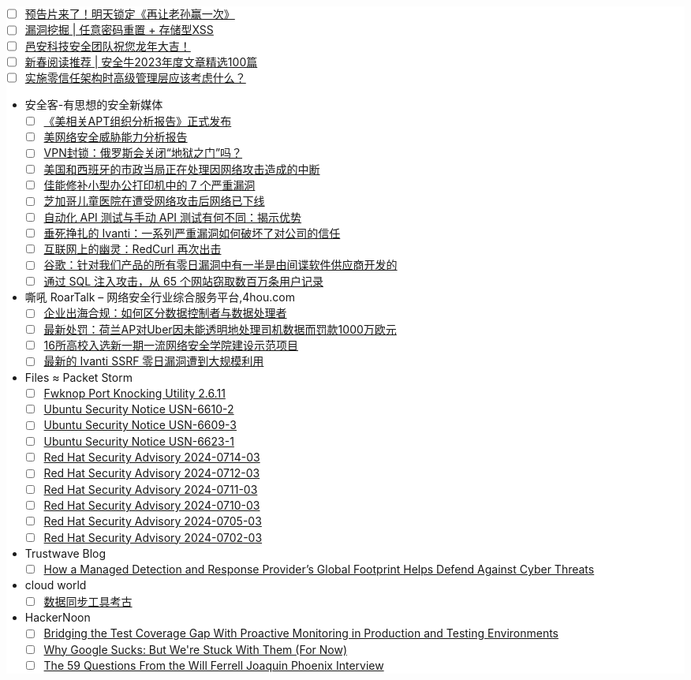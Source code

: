  - [ ] [预告片来了！明天锁定《再让老孙赢一次》](https://mp.weixin.qq.com/s?__biz=MjM5MTAzNjYyMA==&mid=2650584821&idx=1&sn=e37a7fc6af0e5ce7ef407c8303a4363a)
  - [ ] [漏洞挖掘 | 任意密码重置 + 存储型XSS](https://mp.weixin.qq.com/s?__biz=MzUyODkwNDIyMg==&mid=2247536486&idx=1&sn=f087ea37c5f83fa302e17b9289a559d5)
  - [ ] [邑安科技安全团队祝您龙年大吉！](https://mp.weixin.qq.com/s?__biz=MzUyMzczNzUyNQ==&mid=2247519821&idx=1&sn=a2b5bd96ab18d8f855b71eda66fb5bf7)
  - [ ] [新春阅读推荐 | 安全牛2023年度文章精选100篇](https://mp.weixin.qq.com/s?__biz=MjM5Njc3NjM4MA==&mid=2651127798&idx=1&sn=c83e5a579a255016d86e03c8313837df)
  - [ ] [实施零信任架构时高级管理层应该考虑什么？](https://mp.weixin.qq.com/s?__biz=MjM5Njc3NjM4MA==&mid=2651127798&idx=2&sn=7fb6c57061b40e01bb7ec075964f8a79)
- 安全客-有思想的安全新媒体
  - [ ] [《美相关APT组织分析报告》正式发布](https://www.anquanke.com/post/id/293206)
  - [ ] [美网络安全威胁能力分析报告](https://www.anquanke.com/post/id/293203)
  - [ ] [VPN封锁：俄罗斯会关闭“地狱之门”吗？](https://www.anquanke.com/post/id/293199)
  - [ ] [美国和西班牙的市政当局正在处理因网络攻击造成的中断](https://www.anquanke.com/post/id/293197)
  - [ ] [佳能修补小型办公打印机中的 7 个严重漏洞](https://www.anquanke.com/post/id/293193)
  - [ ] [芝加哥儿童医院在遭受网络攻击后网络已下线](https://www.anquanke.com/post/id/293191)
  - [ ] [自动化 API 测试与手动 API 测试有何不同：揭示优势](https://www.anquanke.com/post/id/293189)
  - [ ] [垂死挣扎的 Ivanti：一系列严重漏洞如何破坏了对公司的信任](https://www.anquanke.com/post/id/293187)
  - [ ] [互联网上的幽灵：RedCurl 再次出击](https://www.anquanke.com/post/id/293185)
  - [ ] [谷歌：针对我们产品的所有零日漏洞中有一半是由间谍软件供应商开发的](https://www.anquanke.com/post/id/293182)
  - [ ] [通过 SQL 注入攻击，从 65 个网站窃取数百万条用户记录](https://www.anquanke.com/post/id/293180)
- 嘶吼 RoarTalk – 网络安全行业综合服务平台,4hou.com
  - [ ] [企业出海合规：如何区分数据控制者与数据处理者](https://www.4hou.com/posts/MKpR)
  - [ ] [最新处罚：荷兰AP对Uber因未能透明地处理司机数据而罚款1000万欧元](https://www.4hou.com/posts/z4Z2)
  - [ ] [16所高校入选新一期一流网络安全学院建设示范项目](https://www.4hou.com/posts/K738)
  - [ ] [最新的 Ivanti SSRF 零日漏洞遭到大规模利用](https://www.4hou.com/posts/JK3y)
- Files ≈ Packet Storm
  - [ ] [Fwknop Port Knocking Utility 2.6.11](https://packetstormsecurity.com/files/177010/fwknop-2.6.11.tar.gz)
  - [ ] [Ubuntu Security Notice USN-6610-2](https://packetstormsecurity.com/files/177009/USN-6610-2.txt)
  - [ ] [Ubuntu Security Notice USN-6609-3](https://packetstormsecurity.com/files/177008/USN-6609-3.txt)
  - [ ] [Ubuntu Security Notice USN-6623-1](https://packetstormsecurity.com/files/177007/USN-6623-1.txt)
  - [ ] [Red Hat Security Advisory 2024-0714-03](https://packetstormsecurity.com/files/177006/RHSA-2024-0714-03.txt)
  - [ ] [Red Hat Security Advisory 2024-0712-03](https://packetstormsecurity.com/files/177005/RHSA-2024-0712-03.txt)
  - [ ] [Red Hat Security Advisory 2024-0711-03](https://packetstormsecurity.com/files/177004/RHSA-2024-0711-03.txt)
  - [ ] [Red Hat Security Advisory 2024-0710-03](https://packetstormsecurity.com/files/177003/RHSA-2024-0710-03.txt)
  - [ ] [Red Hat Security Advisory 2024-0705-03](https://packetstormsecurity.com/files/177002/RHSA-2024-0705-03.txt)
  - [ ] [Red Hat Security Advisory 2024-0702-03](https://packetstormsecurity.com/files/177001/RHSA-2024-0702-03.txt)
- Trustwave Blog
  - [ ] [How a Managed Detection and Response Provider’s Global Footprint Helps Defend Against Cyber Threats](https://www.trustwave.com/en-us/resources/blogs/trustwave-blog/how-a-managed-detection-and-response-providers-global-footprint-helps-defend-against-cyber-threats/)
- cloud world
  - [ ] [数据同步工具考古](https://cloudsjhan.github.io/2024/02/07/%E6%95%B0%E6%8D%AE%E5%90%8C%E6%AD%A5%E5%B7%A5%E5%85%B7%E8%80%83%E5%8F%A4/)
- HackerNoon
  - [ ] [Bridging the Test Coverage Gap With Proactive Monitoring in Production and Testing Environments](https://hackernoon.com/bridging-the-test-coverage-gap-with-proactive-monitoring-in-production-and-testing-environments?source=rss)
  - [ ] [Why Google Sucks: But We're Stuck With Them (For Now)](https://hackernoon.com/why-google-sucks-but-were-stuck-with-them-for-now?source=rss)
  - [ ] [The 59 Questions From the Will Ferrell Joaquin Phoenix Interview](https://hackernoon.com/the-59-questions-from-the-will-ferrell-joaquin-phoenix-interview-piz0urw?source=rss)